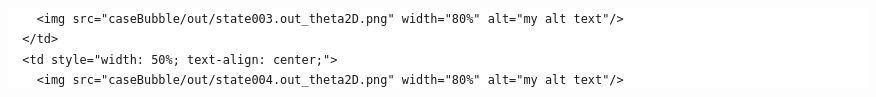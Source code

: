         <img src="caseBubble/out/state003.out_theta2D.png" width="80%" alt="my alt text"/>
      </td>
      <td style="width: 50%; text-align: center;">
        <img src="caseBubble/out/state004.out_theta2D.png" width="80%" alt="my alt text"/>